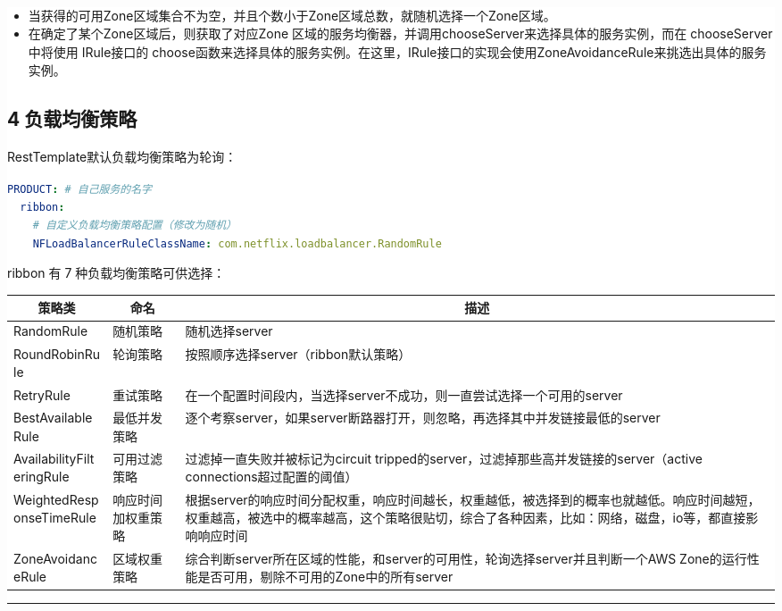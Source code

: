 * 当获得的可用Zone区域集合不为空，并且个数小于Zone区域总数，就随机选择一个Zone区域。
* 在确定了某个Zone区域后，则获取了对应Zone 区域的服务均衡器，并调用chooseServer来选择具体的服务实例，而在 chooseServer 中将使用 IRule接口的 choose函数来选择具体的服务实例。在这里，IRule接口的实现会使用ZoneAvoidanceRule来挑选出具体的服务实例。

## 4 负载均衡策略

RestTemplate默认负载均衡策略为轮询：

```yml
PRODUCT: # 自己服务的名字
  ribbon:
  	# 自定义负载均衡策略配置（修改为随机）
    NFLoadBalancerRuleClassName: com.netflix.loadbalancer.RandomRule
```

ribbon 有 7 种负载均衡策略可供选择：

| 策略类                    | 命名               | 描述                                                         |
| ------------------------- | ------------------ | ------------------------------------------------------------ |
| RandomRule                | 随机策略           | 随机选择server                                               |
| RoundRobinRule            | 轮询策略           | 按照顺序选择server（ribbon默认策略）                         |
| RetryRule                 | 重试策略           | 在一个配置时间段内，当选择server不成功，则一直尝试选择一个可用的server |
| BestAvailableRule         | 最低并发策略       | 逐个考察server，如果server断路器打开，则忽略，再选择其中并发链接最低的server |
| AvailabilityFilteringRule | 可用过滤策略       | 过滤掉一直失败并被标记为circuit tripped的server，过滤掉那些高并发链接的server（active connections超过配置的阈值） |
| WeightedResponseTimeRule  | 响应时间加权重策略 | 根据server的响应时间分配权重，响应时间越长，权重越低，被选择到的概率也就越低。响应时间越短，权重越高，被选中的概率越高，这个策略很贴切，综合了各种因素，比如：网络，磁盘，io等，都直接影响响应时间 |
| ZoneAvoidanceRule         | 区域权重策略       | 综合判断server所在区域的性能，和server的可用性，轮询选择server并且判断一个AWS Zone的运行性能是否可用，剔除不可用的Zone中的所有server |

------

